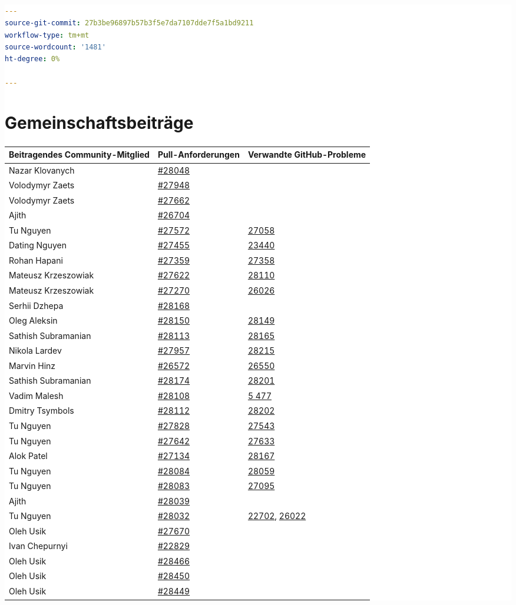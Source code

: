 ```yaml
---
source-git-commit: 27b3be96897b57b3f5e7da7107dde7f5a1bd9211
workflow-type: tm+mt
source-wordcount: '1481'
ht-degree: 0%

---
```

# Gemeinschaftsbeiträge

| Beitragendes Community-Mitglied | Pull-Anforderungen | Verwandte GitHub-Probleme |
| ------- | ------- | ------- |
| Nazar Klovanych | [#28048](https://github.com/magento/magento2/pull/28048) |  |
| Volodymyr Zaets | [#27948](https://github.com/magento/magento2/pull/27948) |  |
| Volodymyr Zaets | [#27662](https://github.com/magento/magento2/pull/27662) |  |
| Ajith | [#26704](https://github.com/magento/magento2/pull/26704) |  |
| Tu Nguyen | [#27572](https://github.com/magento/magento2/pull/27572) | [27058](https://github.com/magento/magento2/issues/27058) |
| Dating Nguyen | [#27455](https://github.com/magento/magento2/pull/27455) | [23440](https://github.com/magento/magento2/issues/23440) |
| Rohan Hapani | [#27359](https://github.com/magento/magento2/pull/27359) | [27358](https://github.com/magento/magento2/issues/27358) |
| Mateusz Krzeszowiak | [#27622](https://github.com/magento/magento2/pull/27622) | [28110](https://github.com/magento/magento2/issues/28110) |
| Mateusz Krzeszowiak | [#27270](https://github.com/magento/magento2/pull/27270) | [26026](https://github.com/magento/magento2/issues/26026) |
| Serhii Dzhepa | [#28168](https://github.com/magento/magento2/pull/28168) |  |
| Oleg Aleksin | [#28150](https://github.com/magento/magento2/pull/28150) | [28149](https://github.com/magento/magento2/issues/28149) |
| Sathish Subramanian | [#28113](https://github.com/magento/magento2/pull/28113) | [28165](https://github.com/magento/magento2/issues/28165) |
| Nikola Lardev | [#27957](https://github.com/magento/magento2/pull/27957) | [28215](https://github.com/magento/magento2/issues/28215) |
| Marvin Hinz | [#26572](https://github.com/magento/magento2/pull/26572) | [26550](https://github.com/magento/magento2/issues/26550) |
| Sathish Subramanian | [#28174](https://github.com/magento/magento2/pull/28174) | [28201](https://github.com/magento/magento2/issues/28201) |
| Vadim Malesh | [#28108](https://github.com/magento/magento2/pull/28108) | [5 477 &#x200B;](https://github.com/magento/magento2/issues/5477) |
| Dmitry Tsymbols | [#28112](https://github.com/magento/magento2/pull/28112) | [28202](https://github.com/magento/magento2/issues/28202) |
| Tu Nguyen | [#27828](https://github.com/magento/magento2/pull/27828) | [27543](https://github.com/magento/magento2/issues/27543) |
| Tu Nguyen | [#27642](https://github.com/magento/magento2/pull/27642) | [27633](https://github.com/magento/magento2/issues/27633) |
| Alok Patel | [#27134](https://github.com/magento/magento2/pull/27134) | [28167](https://github.com/magento/magento2/issues/28167) |
| Tu Nguyen | [#28084](https://github.com/magento/magento2/pull/28084) | [28059](https://github.com/magento/magento2/issues/28059) |
| Tu Nguyen | [#28083](https://github.com/magento/magento2/pull/28083) | [27095](https://github.com/magento/magento2/issues/27095) |
| Ajith | [#28039](https://github.com/magento/magento2/pull/28039) |  |
| Tu Nguyen | [#28032](https://github.com/magento/magento2/pull/28032) | [22702](https://github.com/magento/magento2/issues/22702), [26022](https://github.com/magento/magento2/issues/26022) |
| Oleh Usik | [#27670](https://github.com/magento/magento2/pull/27670) |  |
| Ivan Chepurnyi | [#22829](https://github.com/magento/magento2/pull/22829) |  |
| Oleh Usik | [#28466](https://github.com/magento/magento2/pull/28466) |  |
| Oleh Usik | [#28450](https://github.com/magento/magento2/pull/28450) |  |
| Oleh Usik | [#28449](https://github.com/magento/magento2/pull/28449) |  |